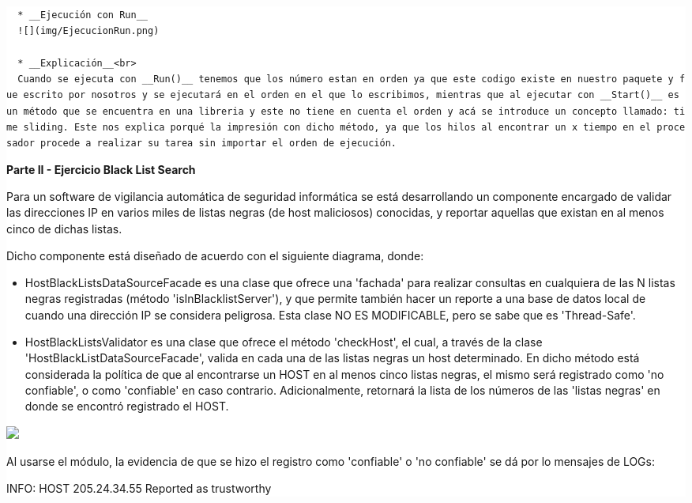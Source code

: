 
	  * __Ejecución con Run__
	  ![](img/EjecucionRun.png)

	  * __Explicación__<br>
	  Cuando se ejecuta con __Run()__ tenemos que los número estan en orden ya que este codigo existe en nuestro paquete y fue escrito por nosotros y se ejecutará en el orden en el que lo escribimos, mientras que al ejecutar con __Start()__ es un método que se encuentra en una libreria y este no tiene en cuenta el orden y acá se introduce un concepto llamado: time sliding. Este nos explica porqué la impresión con dicho método, ya que los hilos al encontrar un x tiempo en el procesador procede a realizar su tarea sin importar el orden de ejecución.


**Parte II - Ejercicio Black List Search**


Para un software de vigilancia automática de seguridad informática se está desarrollando un componente encargado de validar las direcciones IP en varios miles de listas negras (de host maliciosos) conocidas, y reportar aquellas que existan en al menos cinco de dichas listas. 

Dicho componente está diseñado de acuerdo con el siguiente diagrama, donde:

- HostBlackListsDataSourceFacade es una clase que ofrece una 'fachada' para realizar consultas en cualquiera de las N listas negras registradas (método 'isInBlacklistServer'), y que permite también hacer un reporte a una base de datos local de cuando una dirección IP se considera peligrosa. Esta clase NO ES MODIFICABLE, pero se sabe que es 'Thread-Safe'.

- HostBlackListsValidator es una clase que ofrece el método 'checkHost', el cual, a través de la clase 'HostBlackListDataSourceFacade', valida en cada una de las listas negras un host determinado. En dicho método está considerada la política de que al encontrarse un HOST en al menos cinco listas negras, el mismo será registrado como 'no confiable', o como 'confiable' en caso contrario. Adicionalmente, retornará la lista de los números de las 'listas negras' en donde se encontró registrado el HOST.

![](img/Model.png)

Al usarse el módulo, la evidencia de que se hizo el registro como 'confiable' o 'no confiable' se dá por lo mensajes de LOGs:

INFO: HOST 205.24.34.55 Reported as trustworthy
